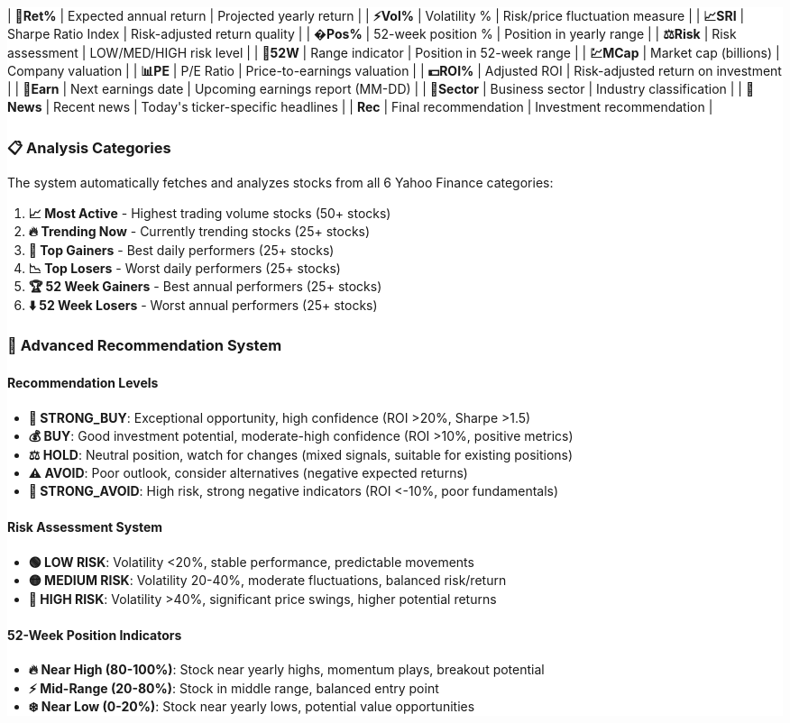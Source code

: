 | **🎯Ret%** | Expected annual return | Projected yearly return |
| **⚡Vol%** | Volatility % | Risk/price fluctuation measure |
| **📈SRI** | Sharpe Ratio Index | Risk-adjusted return quality |
| **�Pos%** | 52-week position % | Position in yearly range |
| **⚖️Risk** | Risk assessment | LOW/MED/HIGH risk level |
| **📍52W** | Range indicator | Position in 52-week range |
| **💹MCap** | Market cap (billions) | Company valuation |
| **📊PE** | P/E Ratio | Price-to-earnings valuation |
| **💵ROI%** | Adjusted ROI | Risk-adjusted return on investment |
| **📅Earn** | Next earnings date | Upcoming earnings report (MM-DD) |
| **🏢Sector** | Business sector | Industry classification |
| **📰News** | Recent news | Today's ticker-specific headlines |
| **Rec** | Final recommendation | Investment recommendation |

### 📋 **Analysis Categories**

The system automatically fetches and analyzes stocks from all 6 Yahoo Finance categories:

1. **📈 Most Active** - Highest trading volume stocks (50+ stocks)
2. **🔥 Trending Now** - Currently trending stocks (25+ stocks)
3. **🚀 Top Gainers** - Best daily performers (25+ stocks)
4. **📉 Top Losers** - Worst daily performers (25+ stocks)
5. **🏆 52 Week Gainers** - Best annual performers (25+ stocks)
6. **⬇️ 52 Week Losers** - Worst annual performers (25+ stocks)

### 🎯 **Advanced Recommendation System**

#### **Recommendation Levels**
- **🚀 STRONG_BUY**: Exceptional opportunity, high confidence (ROI >20%, Sharpe >1.5)
- **💰 BUY**: Good investment potential, moderate-high confidence (ROI >10%, positive metrics)
- **⚖️ HOLD**: Neutral position, watch for changes (mixed signals, suitable for existing positions)
- **⚠️ AVOID**: Poor outlook, consider alternatives (negative expected returns)
- **🛑 STRONG_AVOID**: High risk, strong negative indicators (ROI <-10%, poor fundamentals)

#### **Risk Assessment System**
- **🟢 LOW RISK**: Volatility <20%, stable performance, predictable movements
- **🟡 MEDIUM RISK**: Volatility 20-40%, moderate fluctuations, balanced risk/return
- **🔴 HIGH RISK**: Volatility >40%, significant price swings, higher potential returns

#### **52-Week Position Indicators**
- **🔥 Near High (80-100%)**: Stock near yearly highs, momentum plays, breakout potential
- **⚡ Mid-Range (20-80%)**: Stock in middle range, balanced entry point
- **❄️ Near Low (0-20%)**: Stock near yearly lows, potential value opportunities
